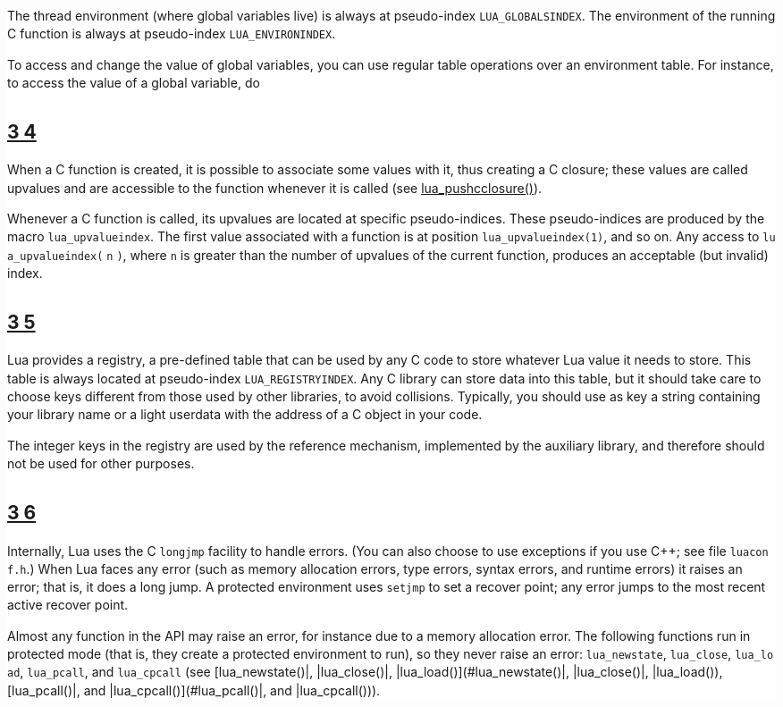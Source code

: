 The thread environment (where global variables live) is always at pseudo-index
`LUA_GLOBALSINDEX`. The environment of the running C function is always at
pseudo-index `LUA_ENVIRONINDEX`.

To access and change the value of global variables, you can use regular table
operations over an environment table. For instance, to access the value of a
global variable, do

```       lua_getfield(L, LUA_GLOBALSINDEX, varname);
```


## <a id="C Closures" class="section-title" href="#C Closures">3 4</a> 

When a C function is created, it is possible to associate some values with it,
thus creating a C closure; these values are called upvalues and are accessible
to the function whenever it is called (see [lua_pushcclosure()](#lua_pushcclosure())).

Whenever a C function is called, its upvalues are located at specific
pseudo-indices. These pseudo-indices are produced by the macro
`lua_upvalueindex`. The first value associated with a function is at position
`lua_upvalueindex(1)`, and so on. Any access to `lua_upvalueindex(` `n` `)`,
where `n` is greater than the number of upvalues of the current function,
produces an acceptable (but invalid) index.


## <a id="Registry" class="section-title" href="#Registry">3 5</a> 

Lua provides a registry, a pre-defined table that can be used by any C code to
store whatever Lua value it needs to store. This table is always located at
pseudo-index `LUA_REGISTRYINDEX`. Any C library can store data into this
table, but it should take care to choose keys different from those used by
other libraries, to avoid collisions. Typically, you should use as key a
string containing your library name or a light userdata with the address of a
C object in your code.

The integer keys in the registry are used by the reference mechanism,
implemented by the auxiliary library, and therefore should not be used for
other purposes.


## <a id="Error Handling in C" class="section-title" href="#Error Handling in C">3 6</a> 

Internally, Lua uses the C `longjmp` facility to handle errors. (You can also
choose to use exceptions if you use C++; see file `luaconf.h`.) When Lua faces
any error (such as memory allocation errors, type errors, syntax errors, and
runtime errors) it raises an error; that is, it does a long jump. A protected
environment uses `setjmp` to set a recover point; any error jumps to the most
recent active recover point.

Almost any function in the API may raise an error, for instance due to a
memory allocation error. The following functions run in protected mode (that
is, they create a protected environment to run), so they never raise an error:
`lua_newstate`, `lua_close`, `lua_load`, `lua_pcall`, and `lua_cpcall` (see
[lua_newstate()|, |lua_close()|, |lua_load()](#lua_newstate()|, |lua_close()|, |lua_load()),
[lua_pcall()|, and |lua_cpcall()](#lua_pcall()|, and |lua_cpcall())).

